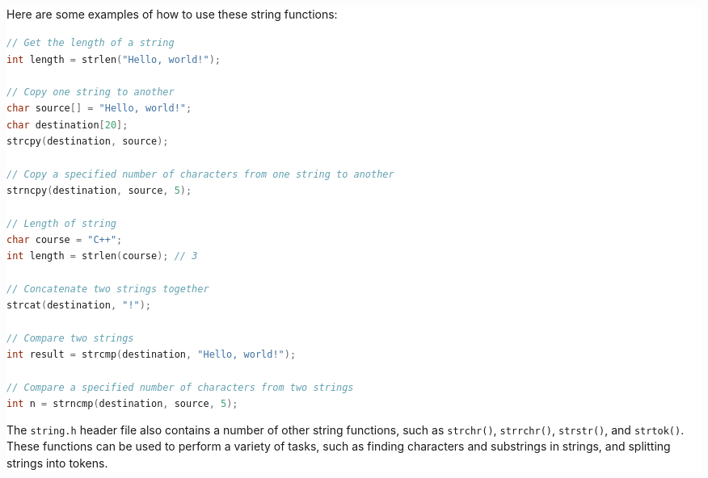 Here are some examples of how to use these string functions:

```c++
// Get the length of a string
int length = strlen("Hello, world!");

// Copy one string to another
char source[] = "Hello, world!";
char destination[20];
strcpy(destination, source);

// Copy a specified number of characters from one string to another
strncpy(destination, source, 5);

// Length of string
char course = "C++";
int length = strlen(course); // 3

// Concatenate two strings together
strcat(destination, "!");

// Compare two strings
int result = strcmp(destination, "Hello, world!");

// Compare a specified number of characters from two strings
int n = strncmp(destination, source, 5);
```

The `string.h` header file also contains a number of other string functions, such as `strchr()`, `strrchr()`, `strstr()`, and `strtok()`. These functions can be used to perform a variety of tasks, such as finding characters and substrings in strings, and splitting strings into tokens.
